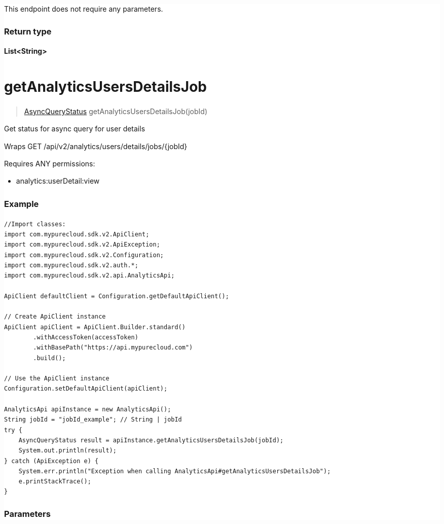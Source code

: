This endpoint does not require any parameters.

### Return type

**List&lt;String&gt;**

<a name="getAnalyticsUsersDetailsJob"></a>

# **getAnalyticsUsersDetailsJob**

> [AsyncQueryStatus](AsyncQueryStatus.md) getAnalyticsUsersDetailsJob(jobId)

Get status for async query for user details

Wraps GET /api/v2/analytics/users/details/jobs/{jobId}

Requires ANY permissions:

- analytics:userDetail:view

### Example

```{"language":"java"}
//Import classes:
import com.mypurecloud.sdk.v2.ApiClient;
import com.mypurecloud.sdk.v2.ApiException;
import com.mypurecloud.sdk.v2.Configuration;
import com.mypurecloud.sdk.v2.auth.*;
import com.mypurecloud.sdk.v2.api.AnalyticsApi;

ApiClient defaultClient = Configuration.getDefaultApiClient();

// Create ApiClient instance
ApiClient apiClient = ApiClient.Builder.standard()
		.withAccessToken(accessToken)
		.withBasePath("https://api.mypurecloud.com")
		.build();

// Use the ApiClient instance
Configuration.setDefaultApiClient(apiClient);

AnalyticsApi apiInstance = new AnalyticsApi();
String jobId = "jobId_example"; // String | jobId
try {
    AsyncQueryStatus result = apiInstance.getAnalyticsUsersDetailsJob(jobId);
    System.out.println(result);
} catch (ApiException e) {
    System.err.println("Exception when calling AnalyticsApi#getAnalyticsUsersDetailsJob");
    e.printStackTrace();
}
```

### Parameters

